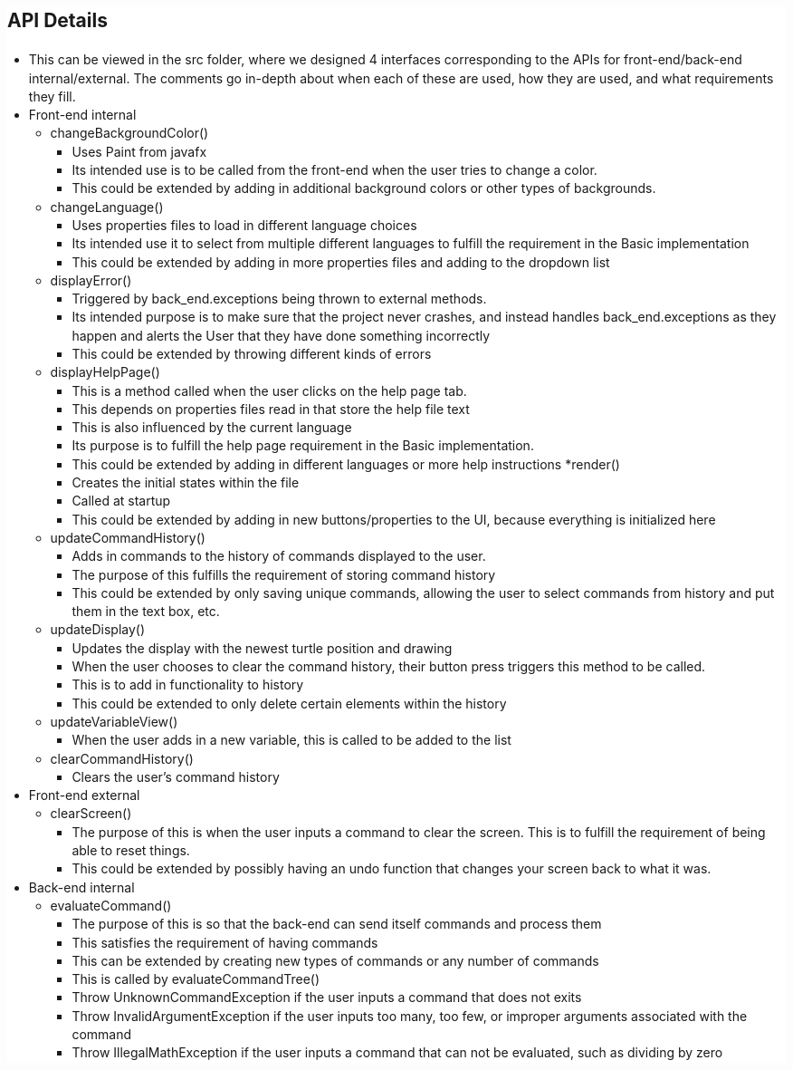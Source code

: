 ## API Details
* This can be viewed in the src folder, where we designed 4 interfaces corresponding to the APIs for front-end/back-end internal/external. The comments go in-depth about when each of these are used, how they are used, and what requirements they fill. 
* Front-end internal
    * changeBackgroundColor()
        * Uses Paint from javafx
        * Its intended use is to be called from the front-end when the user tries to change a color. 
        * This could be extended by adding in additional background colors or other types of backgrounds. 
    * changeLanguage()
        * Uses properties files to load in different language choices
        * Its intended use it to select from multiple different languages to fulfill the requirement in the Basic implementation
        * This could be extended by adding in more properties files and adding to the dropdown list
    * displayError()
        * Triggered by back_end.exceptions being thrown to external methods. 
        * Its intended purpose is to make sure that the project never crashes, and instead handles back_end.exceptions as they happen and alerts the User that they have done something incorrectly
        * This could be extended by throwing different kinds of errors
    * displayHelpPage()
        * This is a method called when the user clicks on the help page tab. 
        * This depends on properties files read in that store the help file text
        * This is also influenced  by the current language
        * Its purpose is to fulfill the help page requirement in the Basic implementation.
        * This could be extended by adding in different languages or more help instructions
    *render()
        * Creates the initial states within the file
        * Called at startup
        * This could be extended by adding in new buttons/properties to the UI, because everything is initialized here
    * updateCommandHistory()
        * Adds in commands to the history of commands displayed to the user. 
        * The purpose of this fulfills the requirement of storing command history
        * This could be extended by only saving unique commands, allowing the user to select commands from history and put them in the text box, etc.
    * updateDisplay()
        * Updates the display with the newest turtle position and drawing
        * When the user chooses to clear the command history, their button press triggers this method to be called. 
        * This is to add in functionality to history
        * This could be extended to only delete certain elements within the history
    * updateVariableView()
        * When the user adds in a new variable, this is called to be added to the list
    * clearCommandHistory() 
        * Clears the user’s command history
* Front-end external
    * clearScreen()
        * The purpose of this is when the user inputs a command to clear the screen. This is to fulfill the requirement of being able to reset things.
        * This could be extended by possibly having an undo function that changes your screen back to what it was. 
* Back-end internal
    * evaluateCommand()
        * The purpose of this is so that the back-end can send itself commands and process them
        * This satisfies the requirement of having commands
        * This can be extended by creating new types of commands or any number of commands
        * This is called by evaluateCommandTree()
        * Throw UnknownCommandException if the user inputs a command that does not exits
        * Throw InvalidArgumentException if the user inputs too many, too few, or improper arguments associated with the command
        * Throw IllegalMathException if the user inputs a command that can not be evaluated, such as dividing by zero